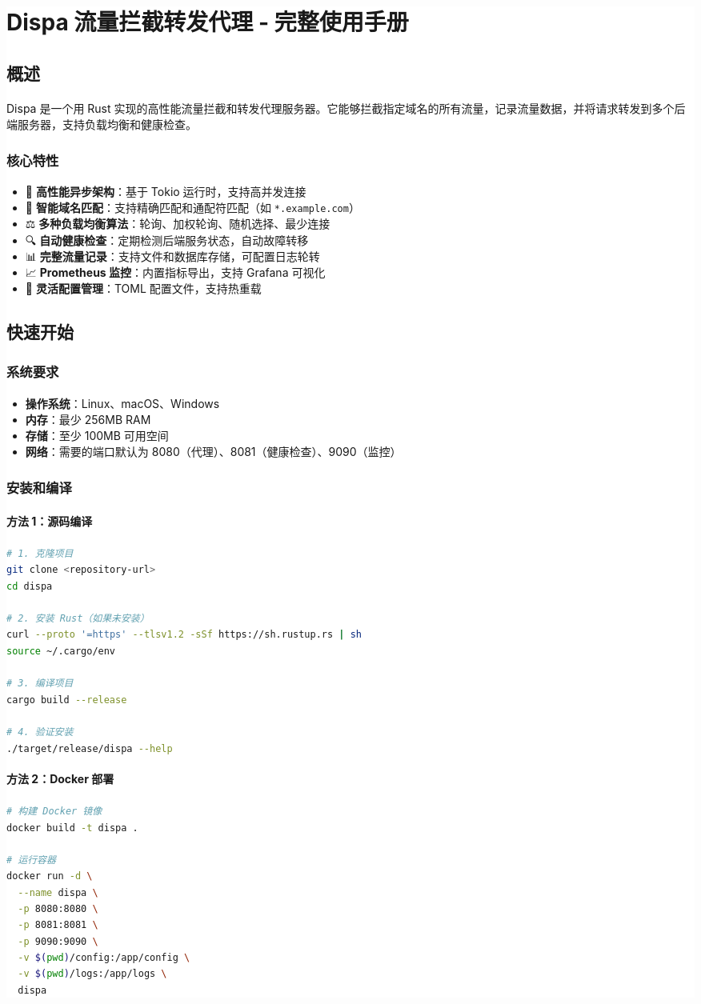 # Dispa 流量拦截转发代理 - 完整使用手册

## 概述

Dispa 是一个用 Rust 实现的高性能流量拦截和转发代理服务器。它能够拦截指定域名的所有流量，记录流量数据，并将请求转发到多个后端服务器，支持负载均衡和健康检查。

### 核心特性

- 🚀 **高性能异步架构**：基于 Tokio 运行时，支持高并发连接
- 🎯 **智能域名匹配**：支持精确匹配和通配符匹配（如 `*.example.com`）
- ⚖️ **多种负载均衡算法**：轮询、加权轮询、随机选择、最少连接
- 🔍 **自动健康检查**：定期检测后端服务状态，自动故障转移
- 📊 **完整流量记录**：支持文件和数据库存储，可配置日志轮转
- 📈 **Prometheus 监控**：内置指标导出，支持 Grafana 可视化
- 🔧 **灵活配置管理**：TOML 配置文件，支持热重载

## 快速开始

### 系统要求

- **操作系统**：Linux、macOS、Windows
- **内存**：最少 256MB RAM
- **存储**：至少 100MB 可用空间
- **网络**：需要的端口默认为 8080（代理）、8081（健康检查）、9090（监控）

### 安装和编译

#### 方法 1：源码编译

```bash
# 1. 克隆项目
git clone <repository-url>
cd dispa

# 2. 安装 Rust（如果未安装）
curl --proto '=https' --tlsv1.2 -sSf https://sh.rustup.rs | sh
source ~/.cargo/env

# 3. 编译项目
cargo build --release

# 4. 验证安装
./target/release/dispa --help
```

#### 方法 2：Docker 部署

```bash
# 构建 Docker 镜像
docker build -t dispa .

# 运行容器
docker run -d \
  --name dispa \
  -p 8080:8080 \
  -p 8081:8081 \
  -p 9090:9090 \
  -v $(pwd)/config:/app/config \
  -v $(pwd)/logs:/app/logs \
  dispa
```
